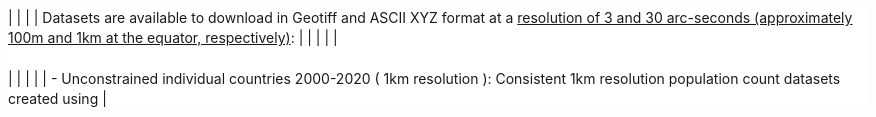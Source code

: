 |                      |                             |                                   | Datasets are available to download in Geotiff and ASCII XYZ format at a <u>resolution of 3 and 30 arc-seconds (approximately 100m and 1km at the equator, respectively)</u>:                                                                                                                                                                                                                                                                                                                                                                                                                                                                                                                                                                                                                                                                                                                                                                                                                                                                                                                                                                                                                                                                                                                                                                                                                                                                                                                                                                                                |
|                      |                             |                                   | <br/><br/>                                                                                                                                                                                                                                                                                                                                                                                                                                                                                                                                                                                                                                                                                                                                                                                                                                                                                                                                                                                                                                                                                                                                                                                                                                                                                                                                                                                                                                                                                                                                                                  |
|                      |                             |                                   | - Unconstrained individual countries 2000-2020  ( 1km resolution ): Consistent 1km resolution population count datasets created using                                                                                                                                                                                                                                                                                                                                                                                                                                                                                                                                                                                                                                                                                                                                                                                                                                                                                                                                                                                                                                                                                                                                                                                                                                                                                                                                                                                                                                       |